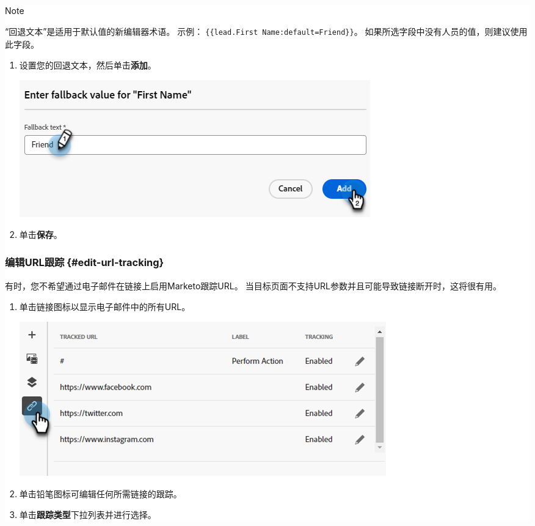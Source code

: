    >[!NOTE]
   >
   >“回退文本”是适用于默认值的新编辑器术语。 示例： ``{{lead.First Name:default=Friend}}``。 如果所选字段中没有人员的值，则建议使用此字段。

1. 设置您的回退文本，然后单击&#x200B;**添加**。

   ![](assets/personalize-content-4.png)

1. 单击&#x200B;**保存**。

### 编辑URL跟踪 {#edit-url-tracking}

有时，您不希望通过电子邮件在链接上启用Marketo跟踪URL。 当目标页面不支持URL参数并且可能导致链接断开时，这将很有用。

1. 单击链接图标以显示电子邮件中的所有URL。

   ![](assets/edit-url-tracking-1.png)

1. 单击铅笔图标可编辑任何所需链接的跟踪。

1. 单击&#x200B;**跟踪类型**&#x200B;下拉列表并进行选择。

